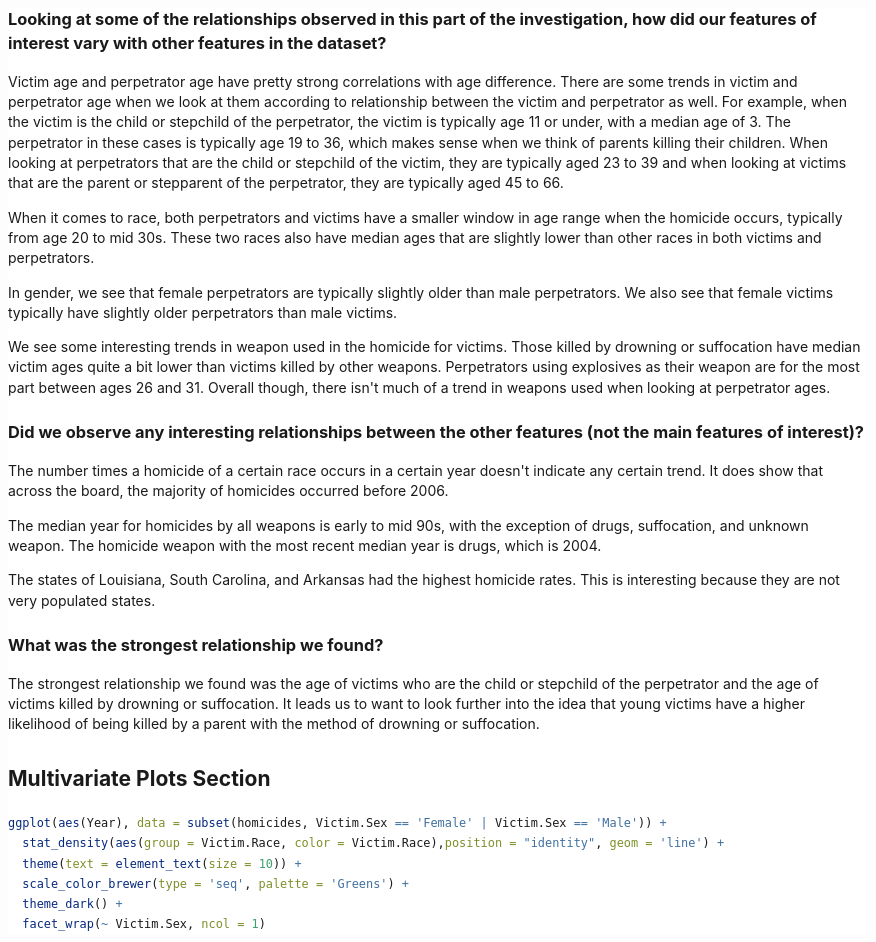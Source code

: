 ### Looking at some of the relationships observed in this part of the investigation, how did our features of interest vary with other features in the dataset?

Victim age and perpetrator age have pretty strong correlations with age difference. There are some trends in victim and perpetrator age when we look at them according to relationship between the victim and perpetrator as well. For example, when the victim is the child or stepchild of the perpetrator, the victim is typically age 11 or under, with a median age of 3. The perpetrator in these cases is typically age 19 to 36, which makes sense when we think of parents killing their children. When looking at perpetrators that are the child or stepchild of the victim, they are typically aged 23 to 39 and when looking at victims that are the parent or stepparent of the perpetrator, they are typically aged 45 to 66.

When it comes to race, both perpetrators and victims have a smaller window in age range when the homicide occurs, typically from age 20 to mid 30s. These two races also have median ages that are slightly lower than other races in both victims and perpetrators.

In gender, we see that female perpetrators are typically slightly older than male perpetrators. We also see that female victims typically have slightly older perpetrators than male victims.

We see some interesting trends in weapon used in the homicide for victims. Those killed by drowning or suffocation have median victim ages quite a bit lower than victims killed by other weapons. Perpetrators using explosives as their weapon are for the most part between ages 26 and 31. Overall though, there isn't much of a trend in weapons used when looking at perpetrator ages.

### Did we observe any interesting relationships between the other features (not the main features of interest)?

The number times a homicide of a certain race occurs in a certain year doesn't indicate any certain trend. It does show that across the board, the majority of homicides occurred before 2006.

The median year for homicides by all weapons is early to mid 90s, with the exception of drugs, suffocation, and unknown weapon. The homicide weapon with the most recent median year is drugs, which is 2004.

The states of Louisiana, South Carolina, and Arkansas had the highest homicide rates. This is interesting because they are not very populated states.

### What was the strongest relationship we found?

The strongest relationship we found was the age of victims who are the child or stepchild of the perpetrator and the age of victims killed by drowning or suffocation. It leads us to want to look further into the idea that young victims have a higher likelihood of being killed by a parent with the method of drowning or suffocation.

Multivariate Plots Section
--------------------------

``` r
ggplot(aes(Year), data = subset(homicides, Victim.Sex == 'Female' | Victim.Sex == 'Male')) +
  stat_density(aes(group = Victim.Race, color = Victim.Race),position = "identity", geom = 'line') +
  theme(text = element_text(size = 10)) +
  scale_color_brewer(type = 'seq', palette = 'Greens') +
  theme_dark() +
  facet_wrap(~ Victim.Sex, ncol = 1)
```
